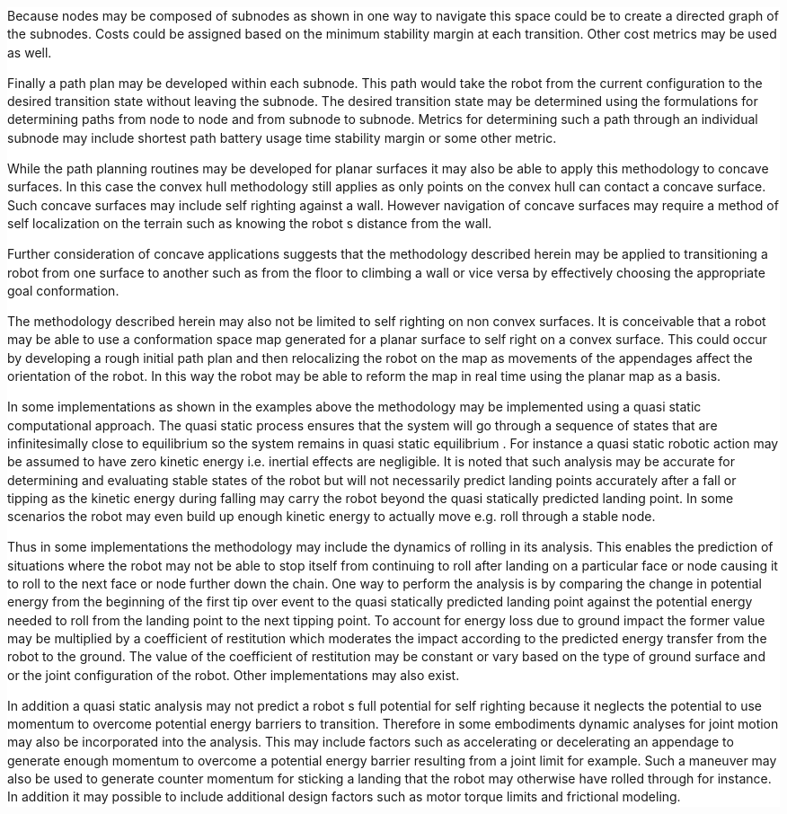 Because nodes may be composed of subnodes as shown in one way to navigate this space could be to create a directed graph of the subnodes. Costs could be assigned based on the minimum stability margin at each transition. Other cost metrics may be used as well.

Finally a path plan may be developed within each subnode. This path would take the robot from the current configuration to the desired transition state without leaving the subnode. The desired transition state may be determined using the formulations for determining paths from node to node and from subnode to subnode. Metrics for determining such a path through an individual subnode may include shortest path battery usage time stability margin or some other metric.

While the path planning routines may be developed for planar surfaces it may also be able to apply this methodology to concave surfaces. In this case the convex hull methodology still applies as only points on the convex hull can contact a concave surface. Such concave surfaces may include self righting against a wall. However navigation of concave surfaces may require a method of self localization on the terrain such as knowing the robot s distance from the wall.

Further consideration of concave applications suggests that the methodology described herein may be applied to transitioning a robot from one surface to another such as from the floor to climbing a wall or vice versa by effectively choosing the appropriate goal conformation.

The methodology described herein may also not be limited to self righting on non convex surfaces. It is conceivable that a robot may be able to use a conformation space map generated for a planar surface to self right on a convex surface. This could occur by developing a rough initial path plan and then relocalizing the robot on the map as movements of the appendages affect the orientation of the robot. In this way the robot may be able to reform the map in real time using the planar map as a basis.

In some implementations as shown in the examples above the methodology may be implemented using a quasi static computational approach. The quasi static process ensures that the system will go through a sequence of states that are infinitesimally close to equilibrium so the system remains in quasi static equilibrium . For instance a quasi static robotic action may be assumed to have zero kinetic energy i.e. inertial effects are negligible. It is noted that such analysis may be accurate for determining and evaluating stable states of the robot but will not necessarily predict landing points accurately after a fall or tipping as the kinetic energy during falling may carry the robot beyond the quasi statically predicted landing point. In some scenarios the robot may even build up enough kinetic energy to actually move e.g. roll through a stable node.

Thus in some implementations the methodology may include the dynamics of rolling in its analysis. This enables the prediction of situations where the robot may not be able to stop itself from continuing to roll after landing on a particular face or node causing it to roll to the next face or node further down the chain. One way to perform the analysis is by comparing the change in potential energy from the beginning of the first tip over event to the quasi statically predicted landing point against the potential energy needed to roll from the landing point to the next tipping point. To account for energy loss due to ground impact the former value may be multiplied by a coefficient of restitution which moderates the impact according to the predicted energy transfer from the robot to the ground. The value of the coefficient of restitution may be constant or vary based on the type of ground surface and or the joint configuration of the robot. Other implementations may also exist.

In addition a quasi static analysis may not predict a robot s full potential for self righting because it neglects the potential to use momentum to overcome potential energy barriers to transition. Therefore in some embodiments dynamic analyses for joint motion may also be incorporated into the analysis. This may include factors such as accelerating or decelerating an appendage to generate enough momentum to overcome a potential energy barrier resulting from a joint limit for example. Such a maneuver may also be used to generate counter momentum for sticking a landing that the robot may otherwise have rolled through for instance. In addition it may possible to include additional design factors such as motor torque limits and frictional modeling.
